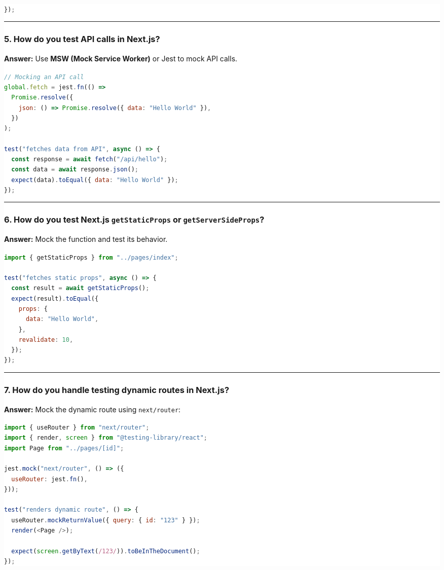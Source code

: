 ```javascript
});
```

---

### **5. How do you test API calls in Next.js?**
**Answer:**
Use **MSW (Mock Service Worker)** or Jest to mock API calls.
```javascript
// Mocking an API call
global.fetch = jest.fn(() =>
  Promise.resolve({
    json: () => Promise.resolve({ data: "Hello World" }),
  })
);

test("fetches data from API", async () => {
  const response = await fetch("/api/hello");
  const data = await response.json();
  expect(data).toEqual({ data: "Hello World" });
});
```

---

### **6. How do you test Next.js `getStaticProps` or `getServerSideProps`?**
**Answer:**
Mock the function and test its behavior.
```javascript
import { getStaticProps } from "../pages/index";

test("fetches static props", async () => {
  const result = await getStaticProps();
  expect(result).toEqual({
    props: {
      data: "Hello World",
    },
    revalidate: 10,
  });
});
```

---

### **7. How do you handle testing dynamic routes in Next.js?**
**Answer:**
Mock the dynamic route using `next/router`:
```javascript
import { useRouter } from "next/router";
import { render, screen } from "@testing-library/react";
import Page from "../pages/[id]";

jest.mock("next/router", () => ({
  useRouter: jest.fn(),
}));

test("renders dynamic route", () => {
  useRouter.mockReturnValue({ query: { id: "123" } });
  render(<Page />);

  expect(screen.getByText(/123/)).toBeInTheDocument();
});
```